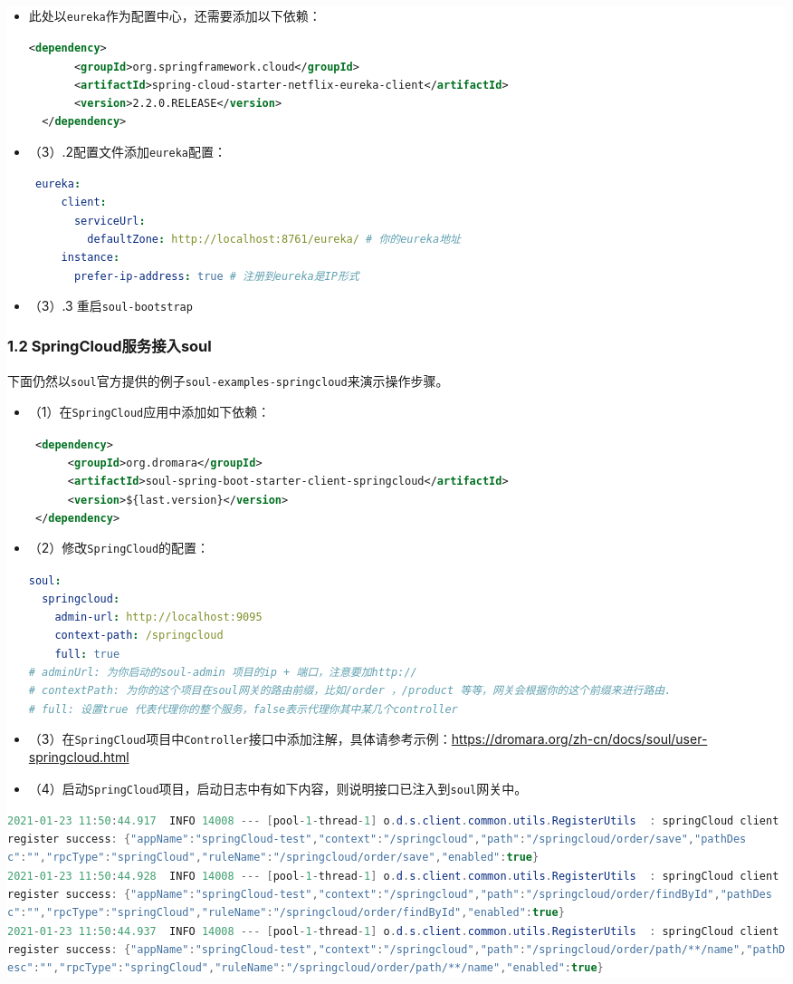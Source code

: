   - 此处以`eureka`作为配置中心，还需要添加以下依赖：

    ```xml
    <dependency>
           <groupId>org.springframework.cloud</groupId>
           <artifactId>spring-cloud-starter-netflix-eureka-client</artifactId>
           <version>2.2.0.RELEASE</version>
      </dependency>
    ```

  - （3）.2配置文件添加`eureka`配置：

    ```yaml
     eureka:
         client:
           serviceUrl:
             defaultZone: http://localhost:8761/eureka/ # 你的eureka地址
         instance:
           prefer-ip-address: true # 注册到eureka是IP形式
    ```

  - （3）.3 重启`soul-bootstrap`

### 1.2 SpringCloud服务接入soul

下面仍然以`soul`官方提供的例子`soul-examples-springcloud`来演示操作步骤。

- （1）在`SpringCloud`应用中添加如下依赖：

  ```xml
   <dependency>
        <groupId>org.dromara</groupId>
        <artifactId>soul-spring-boot-starter-client-springcloud</artifactId>
        <version>${last.version}</version>
   </dependency>
  ```

- （2）修改`SpringCloud`的配置：

  ```yaml
  soul:
    springcloud:
      admin-url: http://localhost:9095
      context-path: /springcloud
      full: true
  # adminUrl: 为你启动的soul-admin 项目的ip + 端口，注意要加http://
  # contextPath: 为你的这个项目在soul网关的路由前缀，比如/order ，/product 等等，网关会根据你的这个前缀来进行路由.
  # full: 设置true 代表代理你的整个服务，false表示代理你其中某几个controller
  ```

  

- （3）在`SpringCloud`项目中`Controller`接口中添加注解，具体请参考示例：https://dromara.org/zh-cn/docs/soul/user-springcloud.html

- （4）启动`SpringCloud`项目，启动日志中有如下内容，则说明接口已注入到`soul`网关中。

```java
2021-01-23 11:50:44.917  INFO 14008 --- [pool-1-thread-1] o.d.s.client.common.utils.RegisterUtils  : springCloud client register success: {"appName":"springCloud-test","context":"/springcloud","path":"/springcloud/order/save","pathDesc":"","rpcType":"springCloud","ruleName":"/springcloud/order/save","enabled":true} 
2021-01-23 11:50:44.928  INFO 14008 --- [pool-1-thread-1] o.d.s.client.common.utils.RegisterUtils  : springCloud client register success: {"appName":"springCloud-test","context":"/springcloud","path":"/springcloud/order/findById","pathDesc":"","rpcType":"springCloud","ruleName":"/springcloud/order/findById","enabled":true} 
2021-01-23 11:50:44.937  INFO 14008 --- [pool-1-thread-1] o.d.s.client.common.utils.RegisterUtils  : springCloud client register success: {"appName":"springCloud-test","context":"/springcloud","path":"/springcloud/order/path/**/name","pathDesc":"","rpcType":"springCloud","ruleName":"/springcloud/order/path/**/name","enabled":true} 
```